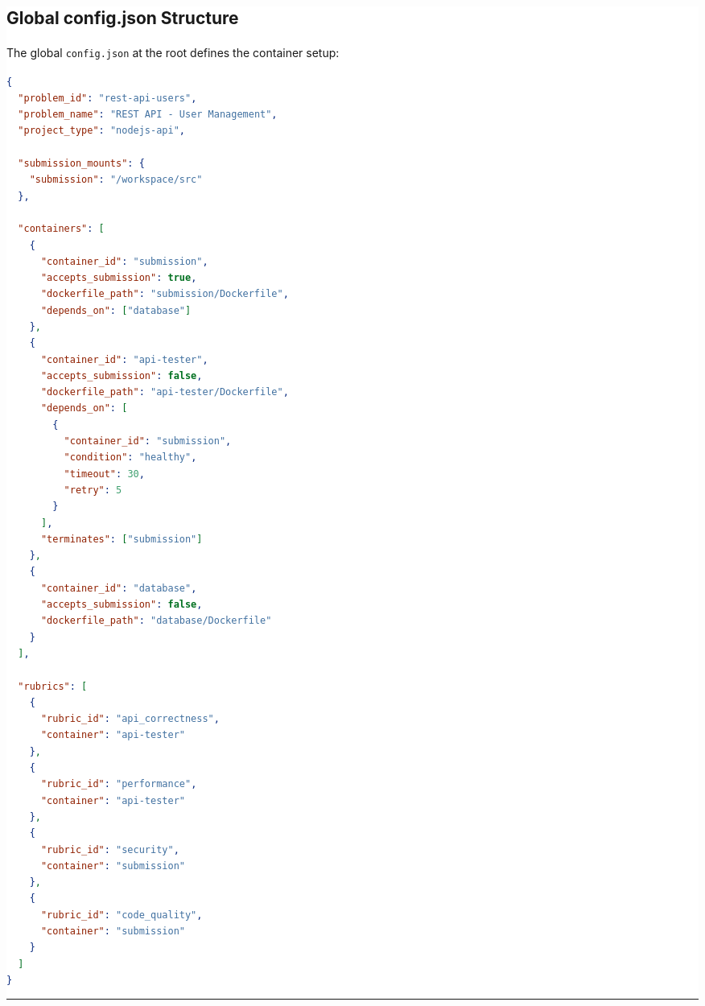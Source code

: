 
## Global config.json Structure

The global `config.json` at the root defines the container setup:

```json
{
  "problem_id": "rest-api-users",
  "problem_name": "REST API - User Management",
  "project_type": "nodejs-api",

  "submission_mounts": {
    "submission": "/workspace/src"
  },

  "containers": [
    {
      "container_id": "submission",
      "accepts_submission": true,
      "dockerfile_path": "submission/Dockerfile",
      "depends_on": ["database"]
    },
    {
      "container_id": "api-tester",
      "accepts_submission": false,
      "dockerfile_path": "api-tester/Dockerfile",
      "depends_on": [
        {
          "container_id": "submission",
          "condition": "healthy",
          "timeout": 30,
          "retry": 5
        }
      ],
      "terminates": ["submission"]
    },
    {
      "container_id": "database",
      "accepts_submission": false,
      "dockerfile_path": "database/Dockerfile"
    }
  ],

  "rubrics": [
    {
      "rubric_id": "api_correctness",
      "container": "api-tester"
    },
    {
      "rubric_id": "performance",
      "container": "api-tester"
    },
    {
      "rubric_id": "security",
      "container": "submission"
    },
    {
      "rubric_id": "code_quality",
      "container": "submission"
    }
  ]
}
```

---